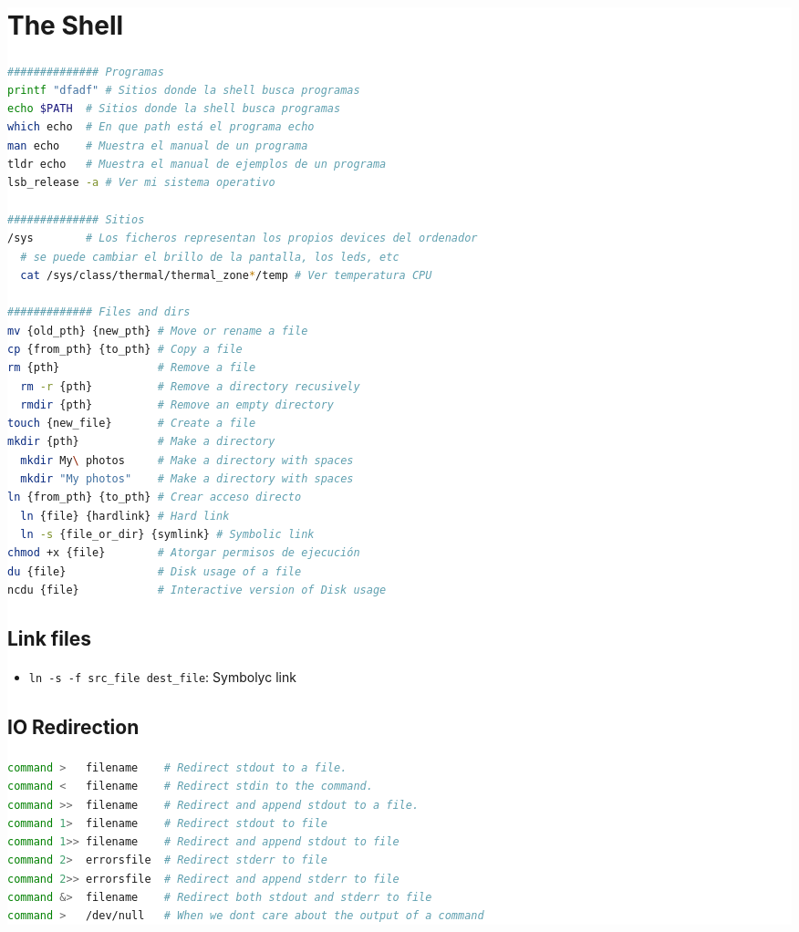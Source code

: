 # The Shell


```bash
############## Programas
printf "dfadf" # Sitios donde la shell busca programas
echo $PATH  # Sitios donde la shell busca programas
which echo  # En que path está el programa echo
man echo    # Muestra el manual de un programa
tldr echo   # Muestra el manual de ejemplos de un programa
lsb_release -a # Ver mi sistema operativo

############## Sitios
/sys        # Los ficheros representan los propios devices del ordenador
  # se puede cambiar el brillo de la pantalla, los leds, etc
  cat /sys/class/thermal/thermal_zone*/temp # Ver temperatura CPU

############# Files and dirs
mv {old_pth} {new_pth} # Move or rename a file
cp {from_pth} {to_pth} # Copy a file
rm {pth}               # Remove a file
  rm -r {pth}          # Remove a directory recusively
  rmdir {pth}          # Remove an empty directory
touch {new_file}       # Create a file
mkdir {pth}            # Make a directory
  mkdir My\ photos     # Make a directory with spaces
  mkdir "My photos"    # Make a directory with spaces
ln {from_pth} {to_pth} # Crear acceso directo
  ln {file} {hardlink} # Hard link
  ln -s {file_or_dir} {symlink} # Symbolic link
chmod +x {file}        # Atorgar permisos de ejecución
du {file}              # Disk usage of a file
ncdu {file}            # Interactive version of Disk usage
```


## Link files

- `ln -s -f src_file dest_file`: Symbolyc link


## IO Redirection

```bash
command >   filename    # Redirect stdout to a file.
command <   filename    # Redirect stdin to the command.
command >>  filename    # Redirect and append stdout to a file.
command 1>  filename    # Redirect stdout to file
command 1>> filename    # Redirect and append stdout to file
command 2>  errorsfile  # Redirect stderr to file
command 2>> errorsfile  # Redirect and append stderr to file
command &>  filename    # Redirect both stdout and stderr to file
command >   /dev/null   # When we dont care about the output of a command
```
